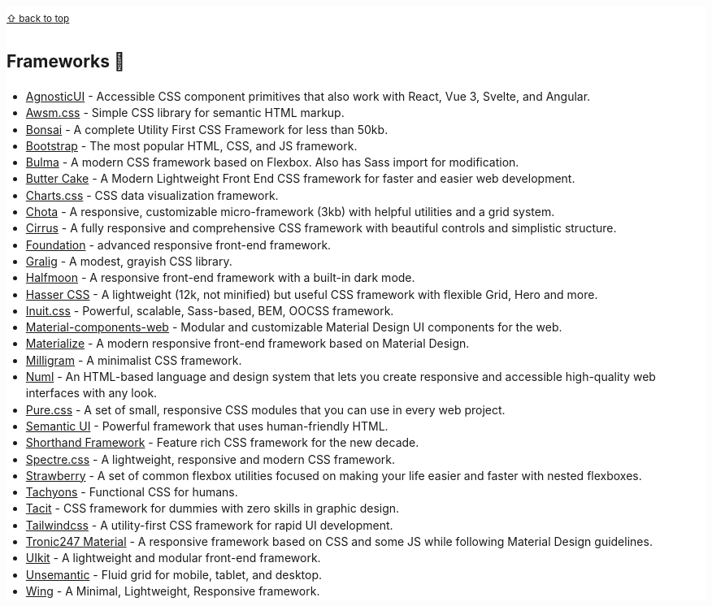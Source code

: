<sub>[⇧ back to top](#contents)</sub>

## Frameworks :art:

*   [AgnosticUI](https://www.agnosticui.com/) - Accessible CSS component primitives that also work with React, Vue 3, Svelte, and Angular.
*   [Awsm.css](https://igoradamenko.github.io/awsm.css/) - Simple CSS library for semantic HTML markup.
*   [Bonsai](https://www.bonsaicss.com/) - A complete Utility First CSS Framework for less than 50kb.
*   [Bootstrap](https://getbootstrap.com/) - The most popular HTML, CSS, and JS framework.
*   [Bulma](http://bulma.io/) - A modern CSS framework based on Flexbox. Also has Sass import for modification.
*   [Butter Cake](http://getbuttercake.com/) - A Modern Lightweight Front End CSS framework for faster and easier web development.
*   [Charts.css](https://chartscss.org/) - CSS data visualization framework.
*   [Chota](https://jenil.github.io/chota/) - A responsive, customizable micro-framework (3kb) with helpful utilities and a grid system.
*   [Cirrus](https://spiderpig86.github.io/Cirrus/) - A fully responsive and comprehensive CSS framework with beautiful controls and simplistic structure.
*   [Foundation](http://foundation.zurb.com/) - advanced responsive front-end framework.
*   [Gralig](http://gralig.com/) - A modest, grayish CSS library.
*   [Halfmoon](https://www.gethalfmoon.com/) - A responsive front-end framework with a built-in dark mode.
*   [Hasser CSS](https://github.com/HeavenMercy/HasserCSS) - A lightweight (12k, not minified) but useful CSS framework with flexible Grid, Hero and more.
*   [Inuit.css](http://inuitcss.com/) - Powerful, scalable, Sass-based, BEM, OOCSS framework.
*   [Material-components-web](https://github.com/material-components/material-components-web) - Modular and customizable Material Design UI components for the web.
*   [Materialize](http://materializecss.com/) - A modern responsive front-end framework based on Material Design.
*   [Milligram](http://milligram.io) - A minimalist CSS framework.
*   [Numl](https://numl.design) - An HTML-based language and design system that lets you create responsive and accessible high-quality web interfaces with any look.
*   [Pure.css](http://purecss.io/) - A set of small, responsive CSS modules that you can use in every web project.
*   [Semantic UI](http://semantic-ui.com/) - Powerful framework that uses human-friendly HTML.
*   [Shorthand Framework](https://github.com/shorthandcss/shorthand) - Feature rich CSS framework for the new decade.
*   [Spectre.css](https://picturepan2.github.io/spectre/index.html) - A lightweight, responsive and modern CSS framework.
*   [Strawberry](https://github.com/jfet97/strawberry) - A set of common flexbox utilities focused on making your life easier and faster with nested flexboxes.
*   [Tachyons](http://tachyons.io/) - Functional CSS for humans.
*   [Tacit](https://yegor256.github.io/tacit/) - CSS framework for dummies with zero skills in graphic design.
*   [Tailwindcss](https://github.com/tailwindcss/tailwindcss) - A utility-first CSS framework for rapid UI development.
*   [Tronic247 Material](https://material.pages.dev/) - A responsive framework based on CSS and some JS while following Material Design guidelines.
*   [UIkit](http://getuikit.com/) - A lightweight and modular front-end framework.
*   [Unsemantic](http://unsemantic.com/) - Fluid grid for mobile, tablet, and desktop.
*   [Wing](https://kbrsh.github.io/wing/) - A Minimal, Lightweight, Responsive framework.
